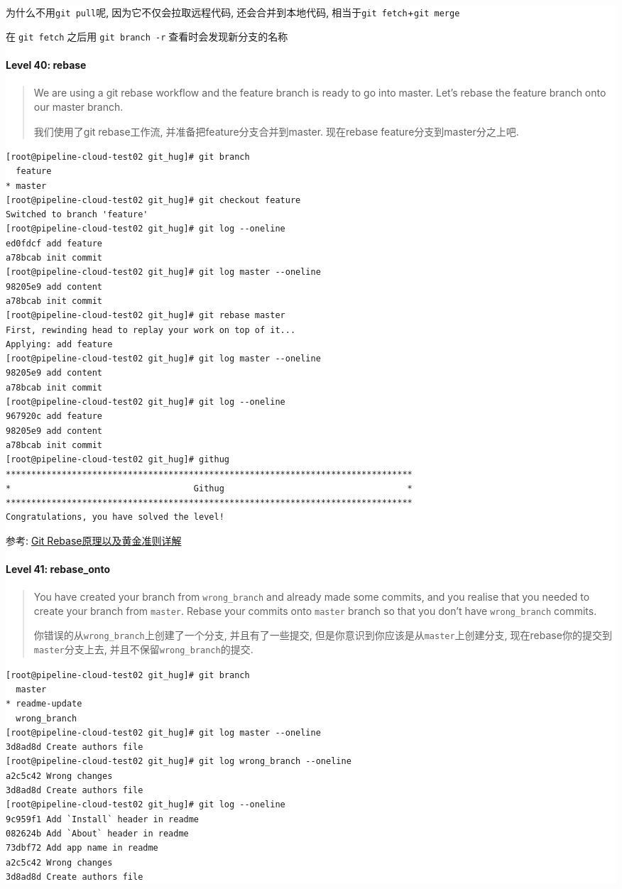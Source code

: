 为什么不用`git pull`呢, 因为它不仅会拉取远程代码, 还会合并到本地代码, 相当于`git fetch`+`git merge`

在 `git fetch` 之后用 `git branch -r` 查看时会发现新分支的名称

#### Level 40: rebase

> We are using a git rebase workflow and the feature branch is ready to go into master. Let’s rebase the feature branch onto our master branch.
>
> 我们使用了git rebase工作流, 并准备把feature分支合并到master. 现在rebase feature分支到master分之上吧.

```
[root@pipeline-cloud-test02 git_hug]# git branch
  feature
* master
[root@pipeline-cloud-test02 git_hug]# git checkout feature
Switched to branch 'feature'
[root@pipeline-cloud-test02 git_hug]# git log --oneline
ed0fdcf add feature
a78bcab init commit
[root@pipeline-cloud-test02 git_hug]# git log master --oneline
98205e9 add content
a78bcab init commit
[root@pipeline-cloud-test02 git_hug]# git rebase master
First, rewinding head to replay your work on top of it...
Applying: add feature
[root@pipeline-cloud-test02 git_hug]# git log master --oneline
98205e9 add content
a78bcab init commit
[root@pipeline-cloud-test02 git_hug]# git log --oneline
967920c add feature
98205e9 add content
a78bcab init commit
[root@pipeline-cloud-test02 git_hug]# githug
********************************************************************************
*                                    Githug                                    *
********************************************************************************
Congratulations, you have solved the level!
```

参考: [Git Rebase原理以及黄金准则详解](https://segmentfault.com/a/1190000005937408)

#### Level 41: rebase_onto

> You have created your branch from `wrong_branch` and already made some commits, and you realise that you needed to create your branch from `master`. Rebase your commits onto `master` branch so that you don’t have `wrong_branch` commits.
>
> 你错误的从`wrong_branch`上创建了一个分支, 并且有了一些提交, 但是你意识到你应该是从`master`上创建分支, 现在rebase你的提交到`master`分支上去, 并且不保留`wrong_branch`的提交.

```
[root@pipeline-cloud-test02 git_hug]# git branch
  master
* readme-update
  wrong_branch
[root@pipeline-cloud-test02 git_hug]# git log master --oneline
3d8ad8d Create authors file
[root@pipeline-cloud-test02 git_hug]# git log wrong_branch --oneline
a2c5c42 Wrong changes
3d8ad8d Create authors file
[root@pipeline-cloud-test02 git_hug]# git log --oneline
9c959f1 Add `Install` header in readme
082624b Add `About` header in readme
73dbf72 Add app name in readme
a2c5c42 Wrong changes
3d8ad8d Create authors file
```
